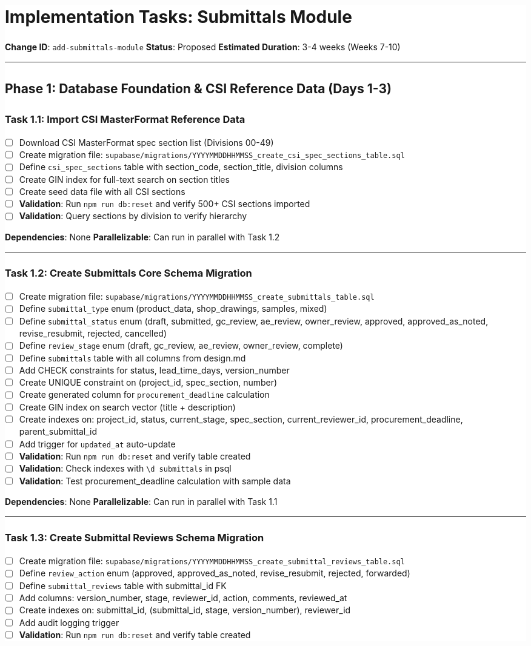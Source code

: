 # Implementation Tasks: Submittals Module

**Change ID**: `add-submittals-module`
**Status**: Proposed
**Estimated Duration**: 3-4 weeks (Weeks 7-10)

---

## Phase 1: Database Foundation & CSI Reference Data (Days 1-3)

### Task 1.1: Import CSI MasterFormat Reference Data
- [ ] Download CSI MasterFormat spec section list (Divisions 00-49)
- [ ] Create migration file: `supabase/migrations/YYYYMMDDHHMMSS_create_csi_spec_sections_table.sql`
- [ ] Define `csi_spec_sections` table with section_code, section_title, division columns
- [ ] Create GIN index for full-text search on section titles
- [ ] Create seed data file with all CSI sections
- [ ] **Validation**: Run `npm run db:reset` and verify 500+ CSI sections imported
- [ ] **Validation**: Query sections by division to verify hierarchy

**Dependencies**: None
**Parallelizable**: Can run in parallel with Task 1.2

---

### Task 1.2: Create Submittals Core Schema Migration
- [ ] Create migration file: `supabase/migrations/YYYYMMDDHHMMSS_create_submittals_table.sql`
- [ ] Define `submittal_type` enum (product_data, shop_drawings, samples, mixed)
- [ ] Define `submittal_status` enum (draft, submitted, gc_review, ae_review, owner_review, approved, approved_as_noted, revise_resubmit, rejected, cancelled)
- [ ] Define `review_stage` enum (draft, gc_review, ae_review, owner_review, complete)
- [ ] Define `submittals` table with all columns from design.md
- [ ] Add CHECK constraints for status, lead_time_days, version_number
- [ ] Create UNIQUE constraint on (project_id, spec_section, number)
- [ ] Create generated column for `procurement_deadline` calculation
- [ ] Create GIN index on search vector (title + description)
- [ ] Create indexes on: project_id, status, current_stage, spec_section, current_reviewer_id, procurement_deadline, parent_submittal_id
- [ ] Add trigger for `updated_at` auto-update
- [ ] **Validation**: Run `npm run db:reset` and verify table created
- [ ] **Validation**: Check indexes with `\d submittals` in psql
- [ ] **Validation**: Test procurement_deadline calculation with sample data

**Dependencies**: None
**Parallelizable**: Can run in parallel with Task 1.1

---

### Task 1.3: Create Submittal Reviews Schema Migration
- [ ] Create migration file: `supabase/migrations/YYYYMMDDHHMMSS_create_submittal_reviews_table.sql`
- [ ] Define `review_action` enum (approved, approved_as_noted, revise_resubmit, rejected, forwarded)
- [ ] Define `submittal_reviews` table with submittal_id FK
- [ ] Add columns: version_number, stage, reviewer_id, action, comments, reviewed_at
- [ ] Create indexes on: submittal_id, (submittal_id, stage, version_number), reviewer_id
- [ ] Add audit logging trigger
- [ ] **Validation**: Run `npm run db:reset` and verify table created
